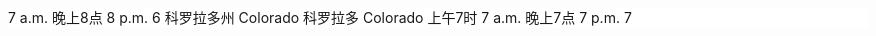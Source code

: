    </td>
   <td data-sheets-hyperlink="https://www.sos.ca.gov/elections/polling-place/" data-sheets-value='{"1":2,"2":"7 a.m."}'>
    <ok href="https://www.sos.ca.gov/elections/polling-place/" rel="noopener noreferrer" target="_blank">
     7 a.m.
    </ok>
   </td>
   <td data-sheets-value='{"1":2,"2":"晚上8点"}'>
    晚上8点
   </td>
   <td data-sheets-hyperlink="https://www.sos.ca.gov/elections/polling-place/" data-sheets-value='{"1":2,"2":"8 p.m."}'>
    <ok href="https://www.sos.ca.gov/elections/polling-place/" rel="noopener noreferrer" target="_blank">
     8 p.m.
    </ok>
   </td>
  </tr>
  <tr>
   <td data-sheets-value='{"1":3,"3":6}'>
    6
   </td>
   <td data-sheets-value='{"1":2,"2":"科罗拉多州"}'>
    科罗拉多州
   </td>
   <td data-sheets-value='{"1":2,"2":"Colorado"}'>
    Colorado
   </td>
   <td data-sheets-value='{"1":2,"2":"科罗拉多"}'>
    科罗拉多
   </td>
   <td data-sheets-value='{"1":2,"2":"Colorado"}'>
    Colorado
   </td>
  </tr>
  <tr>
   <td>
   </td>
   <td data-sheets-value='{"1":2,"2":"上午7时"}'>
    上午7时
   </td>
   <td data-sheets-hyperlink="https://www.coloradosos.gov/pubs/elections/FAQs/ElectionDay.html" data-sheets-value='{"1":2,"2":"7 a.m."}'>
    <ok href="https://www.coloradosos.gov/pubs/elections/FAQs/ElectionDay.html" rel="noopener noreferrer" target="_blank">
     7 a.m.
    </ok>
   </td>
   <td data-sheets-value='{"1":2,"2":"晚上7点"}'>
    晚上7点
   </td>
   <td data-sheets-hyperlink="https://www.coloradosos.gov/pubs/elections/FAQs/ElectionDay.html" data-sheets-value='{"1":2,"2":"7 p.m."}'>
    <ok href="https://www.coloradosos.gov/pubs/elections/FAQs/ElectionDay.html" rel="noopener noreferrer" target="_blank">
     7 p.m.
    </ok>
   </td>
  </tr>
  <tr>
   <td data-sheets-value='{"1":3,"3":7}'>
    7
   </td>